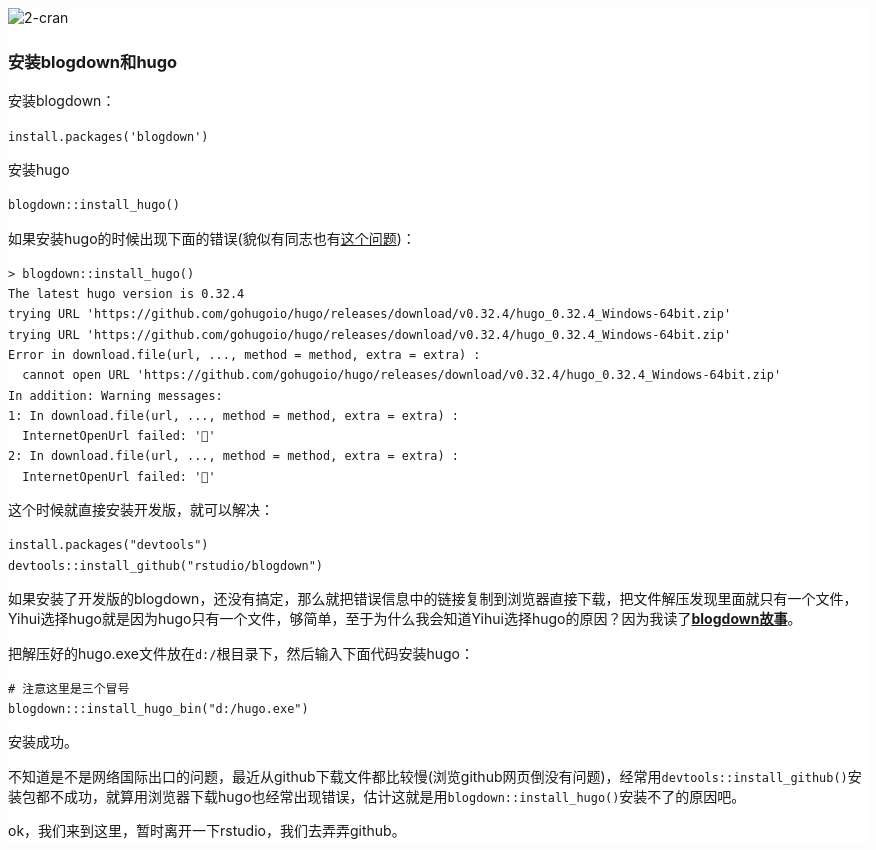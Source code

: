 ![2-cran](https://gitee.com/heavenzone/picturebed/raw/master/zhonghaoguang.com/2018/20180117-02-cran.png)	

### 安装blogdown和hugo

安装blogdown：

```
install.packages('blogdown')
```

安装hugo

```
blogdown::install_hugo()
```

如果安装hugo的时候出现下面的错误(貌似有同志也有[这个问题](https://github.com/rstudio/blogdown/issues/244))：

```
> blogdown::install_hugo()
The latest hugo version is 0.32.4
trying URL 'https://github.com/gohugoio/hugo/releases/download/v0.32.4/hugo_0.32.4_Windows-64bit.zip'
trying URL 'https://github.com/gohugoio/hugo/releases/download/v0.32.4/hugo_0.32.4_Windows-64bit.zip'
Error in download.file(url, ..., method = method, extra = extra) : 
  cannot open URL 'https://github.com/gohugoio/hugo/releases/download/v0.32.4/hugo_0.32.4_Windows-64bit.zip'
In addition: Warning messages:
1: In download.file(url, ..., method = method, extra = extra) :
  InternetOpenUrl failed: ''
2: In download.file(url, ..., method = method, extra = extra) :
  InternetOpenUrl failed: ''
```

这个时候就直接安装开发版，就可以解决：

```
install.packages("devtools")
devtools::install_github("rstudio/blogdown")
```

如果安装了开发版的blogdown，还没有搞定，那么就把错误信息中的链接复制到浏览器直接下载，把文件解压发现里面就只有一个文件，Yihui选择hugo就是因为hugo只有一个文件，够简单，至于为什么我会知道Yihui选择hugo的原因？因为我读了[**blogdown故事**](https://yihui.name/en/2017/12/blogdown-book/)。


把解压好的hugo.exe文件放在`d:/`根目录下，然后输入下面代码安装hugo：

```
# 注意这里是三个冒号
blogdown:::install_hugo_bin("d:/hugo.exe")
```

安装成功。

不知道是不是网络国际出口的问题，最近从github下载文件都比较慢(浏览github网页倒没有问题)，经常用`devtools::install_github()`安装包都不成功，就算用浏览器下载hugo也经常出现错误，估计这就是用`blogdown::install_hugo()`安装不了的原因吧。

ok，我们来到这里，暂时离开一下rstudio，我们去弄弄github。
